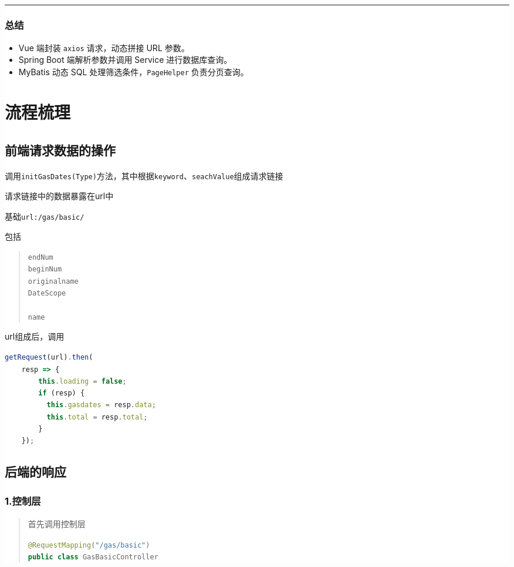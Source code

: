------

### **总结**

- Vue 端封装 `axios` 请求，动态拼接 URL 参数。
- Spring Boot 端解析参数并调用 Service 进行数据库查询。
- MyBatis 动态 SQL 处理筛选条件，`PageHelper` 负责分页查询。

# 流程梳理

## 前端请求数据的操作

调用`initGasDates(Type)`方法，其中根据`keyword`、`seachValue`组成请求链接

请求链接中的数据暴露在url中

基础`url:/gas/basic/`

包括

> ```javascript
> endNum
> beginNum
> originalname
> DateScope
> 
> name
> ```

url组成后，调用

```javascript
getRequest(url).then(
    resp => {
        this.loading = false;
        if (resp) {
          this.gasdates = resp.data;
          this.total = resp.total;
        }
    });
```

## 后端的响应

### 1.控制层

> 首先调用控制层
>
> ```java
> @RequestMapping("/gas/basic")
> public class GasBasicController 
> ```
